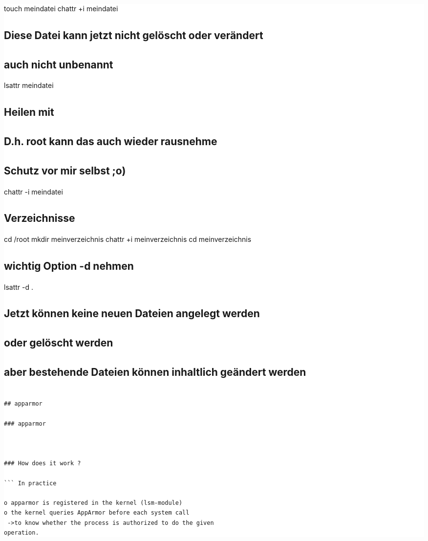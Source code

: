 touch meindatei 
chattr +i meindatei
## Diese Datei kann jetzt nicht gelöscht oder verändert
## auch nicht unbenannt 
lsattr meindatei

## Heilen mit 
## D.h. root kann das auch wieder rausnehme
## Schutz vor mir selbst ;o) 
chattr -i meindatei
```

```
## Verzeichnisse
cd /root
mkdir meinverzeichnis
chattr +i meinverzeichnis
cd meinverzeichnis
## wichtig Option -d nehmen 
lsattr -d . 
## Jetzt können keine neuen Dateien angelegt werden
## oder gelöscht werden
## aber bestehende Dateien können inhaltlich geändert werden
```

## apparmor 

### apparmor



### How does it work ?

``` In practice

o apparmor is registered in the kernel (lsm-module)
o the kernel queries AppArmor before each system call
 ->to know whether the process is authorized to do the given
operation.
```
